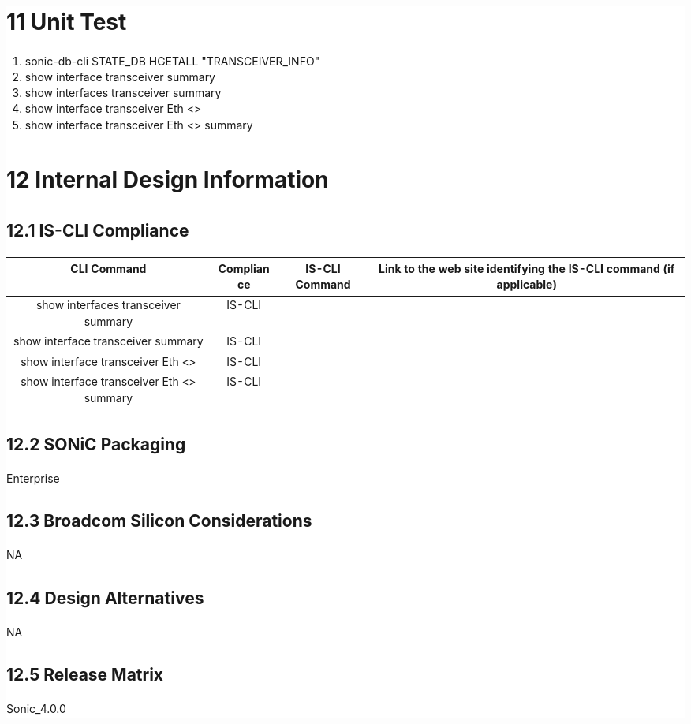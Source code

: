 # 11 Unit Test
  1. sonic-db-cli STATE_DB HGETALL "TRANSCEIVER_INFO"
  2. show interface transceiver summary
  3. show interfaces transceiver summary
  4. show interface transceiver Eth <>
  5. show interface transceiver Eth <> summary

# 12 Internal Design Information

## 12.1 IS-CLI Compliance

|CLI Command                                 |Compliance    |IS-CLI Command     | Link to the web site identifying the IS-CLI command (if applicable)|
|:------------------------------------------:|:------------:|:-----------------:|-----------------------------------|
|show interfaces transceiver summary         | IS-CLI       |                   |                                   |
|show interface transceiver summary          | IS-CLI       |                   |                                   |
|show interface transceiver Eth <>           | IS-CLI       |                   |                                   |
|show interface transceiver Eth <> summary   | IS-CLI       |                   |                                   |

## 12.2 SONiC Packaging
Enterprise

## 12.3 Broadcom Silicon Considerations
NA

## 12.4 Design Alternatives
NA

## 12.5 Release Matrix
Sonic_4.0.0
